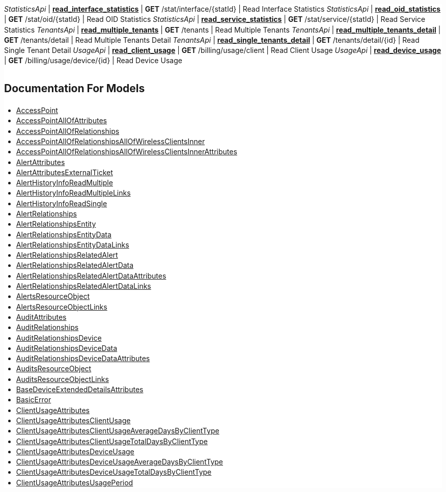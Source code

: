 *StatisticsApi* | [**read_interface_statistics**](docs/StatisticsApi.md#read_interface_statistics) | **GET** /stat/interface/{statId} | Read Interface Statistics
*StatisticsApi* | [**read_oid_statistics**](docs/StatisticsApi.md#read_oid_statistics) | **GET** /stat/oid/{statId} | Read OID Statistics
*StatisticsApi* | [**read_service_statistics**](docs/StatisticsApi.md#read_service_statistics) | **GET** /stat/service/{statId} | Read Service Statistics
*TenantsApi* | [**read_multiple_tenants**](docs/TenantsApi.md#read_multiple_tenants) | **GET** /tenants | Read Multiple Tenants
*TenantsApi* | [**read_multiple_tenants_detail**](docs/TenantsApi.md#read_multiple_tenants_detail) | **GET** /tenants/detail | Read Multiple Tenants Detail
*TenantsApi* | [**read_single_tenants_detail**](docs/TenantsApi.md#read_single_tenants_detail) | **GET** /tenants/detail/{id} | Read Single Tenant Detail
*UsageApi* | [**read_client_usage**](docs/UsageApi.md#read_client_usage) | **GET** /billing/usage/client | Read Client Usage
*UsageApi* | [**read_device_usage**](docs/UsageApi.md#read_device_usage) | **GET** /billing/usage/device/{id} | Read Device Usage


## Documentation For Models

 - [AccessPoint](docs/AccessPoint.md)
 - [AccessPointAllOfAttributes](docs/AccessPointAllOfAttributes.md)
 - [AccessPointAllOfRelationships](docs/AccessPointAllOfRelationships.md)
 - [AccessPointAllOfRelationshipsAllOfWirelessClientsInner](docs/AccessPointAllOfRelationshipsAllOfWirelessClientsInner.md)
 - [AccessPointAllOfRelationshipsAllOfWirelessClientsInnerAttributes](docs/AccessPointAllOfRelationshipsAllOfWirelessClientsInnerAttributes.md)
 - [AlertAttributes](docs/AlertAttributes.md)
 - [AlertAttributesExternalTicket](docs/AlertAttributesExternalTicket.md)
 - [AlertHistoryInfoReadMultiple](docs/AlertHistoryInfoReadMultiple.md)
 - [AlertHistoryInfoReadMultipleLinks](docs/AlertHistoryInfoReadMultipleLinks.md)
 - [AlertHistoryInfoReadSingle](docs/AlertHistoryInfoReadSingle.md)
 - [AlertRelationships](docs/AlertRelationships.md)
 - [AlertRelationshipsEntity](docs/AlertRelationshipsEntity.md)
 - [AlertRelationshipsEntityData](docs/AlertRelationshipsEntityData.md)
 - [AlertRelationshipsEntityDataLinks](docs/AlertRelationshipsEntityDataLinks.md)
 - [AlertRelationshipsRelatedAlert](docs/AlertRelationshipsRelatedAlert.md)
 - [AlertRelationshipsRelatedAlertData](docs/AlertRelationshipsRelatedAlertData.md)
 - [AlertRelationshipsRelatedAlertDataAttributes](docs/AlertRelationshipsRelatedAlertDataAttributes.md)
 - [AlertRelationshipsRelatedAlertDataLinks](docs/AlertRelationshipsRelatedAlertDataLinks.md)
 - [AlertsResourceObject](docs/AlertsResourceObject.md)
 - [AlertsResourceObjectLinks](docs/AlertsResourceObjectLinks.md)
 - [AuditAttributes](docs/AuditAttributes.md)
 - [AuditRelationships](docs/AuditRelationships.md)
 - [AuditRelationshipsDevice](docs/AuditRelationshipsDevice.md)
 - [AuditRelationshipsDeviceData](docs/AuditRelationshipsDeviceData.md)
 - [AuditRelationshipsDeviceDataAttributes](docs/AuditRelationshipsDeviceDataAttributes.md)
 - [AuditsResourceObject](docs/AuditsResourceObject.md)
 - [AuditsResourceObjectLinks](docs/AuditsResourceObjectLinks.md)
 - [BaseDeviceExtendedDetailsAttributes](docs/BaseDeviceExtendedDetailsAttributes.md)
 - [BasicError](docs/BasicError.md)
 - [ClientUsageAttributes](docs/ClientUsageAttributes.md)
 - [ClientUsageAttributesClientUsage](docs/ClientUsageAttributesClientUsage.md)
 - [ClientUsageAttributesClientUsageAverageDaysByClientType](docs/ClientUsageAttributesClientUsageAverageDaysByClientType.md)
 - [ClientUsageAttributesClientUsageTotalDaysByClientType](docs/ClientUsageAttributesClientUsageTotalDaysByClientType.md)
 - [ClientUsageAttributesDeviceUsage](docs/ClientUsageAttributesDeviceUsage.md)
 - [ClientUsageAttributesDeviceUsageAverageDaysByClientType](docs/ClientUsageAttributesDeviceUsageAverageDaysByClientType.md)
 - [ClientUsageAttributesDeviceUsageTotalDaysByClientType](docs/ClientUsageAttributesDeviceUsageTotalDaysByClientType.md)
 - [ClientUsageAttributesUsagePeriod](docs/ClientUsageAttributesUsagePeriod.md)